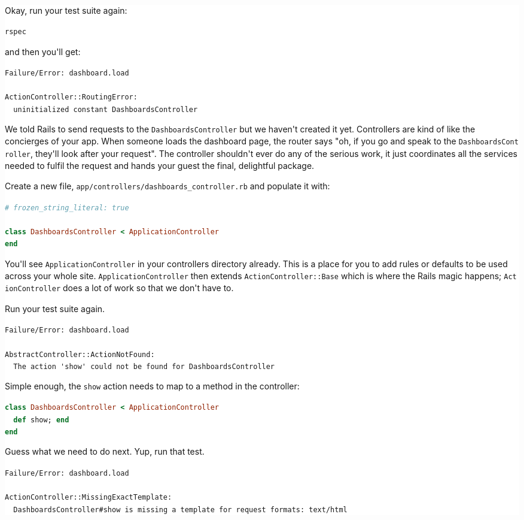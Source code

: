 Okay, run your test suite again:
```bash
rspec
```
and then you'll get:
```
Failure/Error: dashboard.load

ActionController::RoutingError:
  uninitialized constant DashboardsController
```

We told Rails to send requests to the `DashboardsController` but we haven't
created it yet. Controllers are kind of like the concierges of your app. When
someone loads the dashboard page, the router says "oh, if you go and speak to
the `DashboardsController`, they'll look after your request". The controller
shouldn't ever do any of the serious work, it just coordinates all the services
needed to fulfil the request and hands your guest the final, delightful package.

Create a new file, `app/controllers/dashboards_controller.rb` and populate it
with:
```ruby
# frozen_string_literal: true

class DashboardsController < ApplicationController
end
```

You'll see `ApplicationController` in your controllers directory already. This
is a place for you to add rules or defaults to be used across your whole site.
`ApplicationController` then extends `ActionController::Base` which is where
the Rails magic happens; `ActionController` does a lot of work so that we don't
have to.

Run your test suite again.

```
Failure/Error: dashboard.load

AbstractController::ActionNotFound:
  The action 'show' could not be found for DashboardsController
```

Simple enough, the `show` action needs to map to a method in the controller:
```ruby
class DashboardsController < ApplicationController
  def show; end
end
```

Guess what we need to do next. Yup, run that test.

```
Failure/Error: dashboard.load

ActionController::MissingExactTemplate:
  DashboardsController#show is missing a template for request formats: text/html
```
